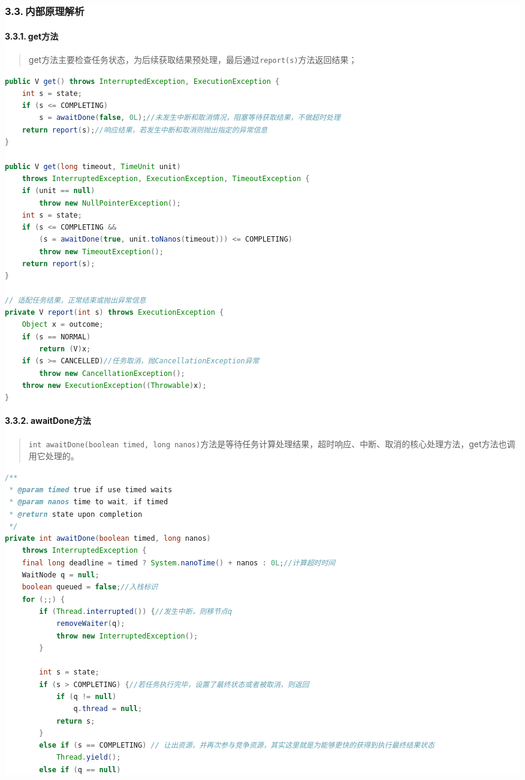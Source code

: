 ### 3.3. 内部原理解析

#### 3.3.1. get方法
> get方法主要检查任务状态，为后续获取结果预处理，最后通过`report(s)`方法返回结果；

```java
public V get() throws InterruptedException, ExecutionException {
    int s = state;
    if (s <= COMPLETING)
        s = awaitDone(false, 0L);//未发生中断和取消情况，阻塞等待获取结果，不做超时处理
    return report(s);//响应结果，若发生中断和取消则抛出指定的异常信息
}

public V get(long timeout, TimeUnit unit)
    throws InterruptedException, ExecutionException, TimeoutException {
    if (unit == null)
        throw new NullPointerException();
    int s = state;
    if (s <= COMPLETING &&
        (s = awaitDone(true, unit.toNanos(timeout))) <= COMPLETING)
        throw new TimeoutException();
    return report(s);
}

// 适配任务结果，正常结束或抛出异常信息
private V report(int s) throws ExecutionException {
    Object x = outcome;
    if (s == NORMAL)
        return (V)x;
    if (s >= CANCELLED)//任务取消，抛CancellationException异常
        throw new CancellationException();
    throw new ExecutionException((Throwable)x);
}
```

#### 3.3.2. awaitDone方法
> `int awaitDone(boolean timed, long nanos)`方法是等待任务计算处理结果，超时响应、中断、取消的核心处理方法，get方法也调用它处理的。

```java
/**
 * @param timed true if use timed waits
 * @param nanos time to wait, if timed
 * @return state upon completion
 */
private int awaitDone(boolean timed, long nanos)
    throws InterruptedException {
    final long deadline = timed ? System.nanoTime() + nanos : 0L;//计算超时时间
    WaitNode q = null;
    boolean queued = false;//入栈标识
    for (;;) {
        if (Thread.interrupted()) {//发生中断，则移节点q
            removeWaiter(q);
            throw new InterruptedException();
        }

        int s = state;
        if (s > COMPLETING) {//若任务执行完毕，设置了最终状态或者被取消，则返回
            if (q != null)
                q.thread = null;
            return s;
        }
        else if (s == COMPLETING) // 让出资源，并再次参与竞争资源，其实这里就是为能够更快的获得到执行最终结果状态
            Thread.yield();
        else if (q == null)
```